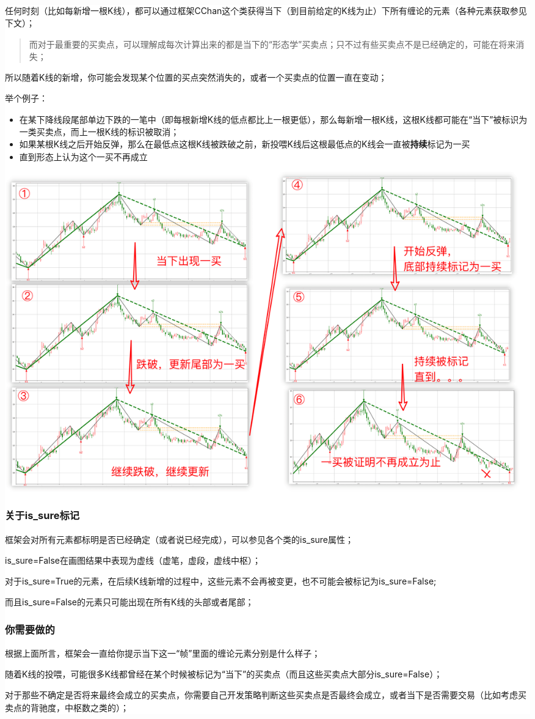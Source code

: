 任何时刻（比如每新增一根K线），都可以通过框架CChan这个类获得当下（到目前给定的K线为止）下所有缠论的元素（各种元素获取参见下文）；

> 而对于最重要的买卖点，可以理解成每次计算出来的都是当下的“形态学”买卖点；只不过有些买卖点不是已经确定的，可能在将来消失；

所以随着K线的新增，你可能会发现某个位置的买点突然消失的，或者一个买卖点的位置一直在变动；

举个例子：
- 在某下降线段尾部单边下跌的一笔中（即每根新增K线的低点都比上一根更低），那么每新增一根K线，这根K线都可能在“当下”被标识为一类买卖点，而上一根K线的标识被取消；
- 如果某根K线之后开始反弹，那么在最低点这根K线被跌破之前，新投喂K线后这根最低点的K线会一直被**持续**标记为一买
- 直到形态上认为这个一买不再成立

<img src="./Image/frame.png" />

### 关于is_sure标记
框架会对所有元素都标明是否已经确定（或者说已经完成），可以参见各个类的is_sure属性；

is_sure=False在画图结果中表现为虚线（虚笔，虚段，虚线中枢）；

对于is_sure=True的元素，在后续K线新增的过程中，这些元素不会再被变更，也不可能会被标记为is_sure=False;

而且is_sure=False的元素只可能出现在所有K线的头部或者尾部；

### 你需要做的
根据上面所言，框架会一直给你提示当下这一“帧”里面的缠论元素分别是什么样子；

随着K线的投喂，可能很多K线都曾经在某个时候被标记为“当下”的买卖点（而且这些买卖点大部分is_sure=False）；

对于那些不确定是否将来最终会成立的买卖点，你需要自己开发策略判断这些买卖点是否最终会成立，或者当下是否需要交易（比如考虑买卖点的背驰度，中枢数之类的）；
